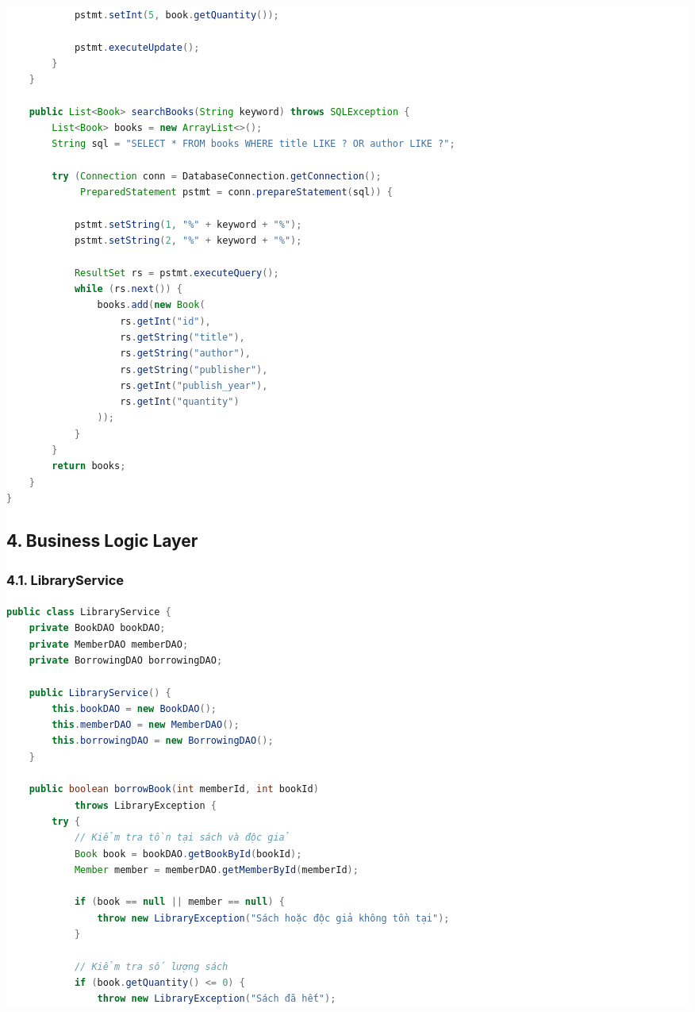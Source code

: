 ```java
            pstmt.setInt(5, book.getQuantity());
            
            pstmt.executeUpdate();
        }
    }
    
    public List<Book> searchBooks(String keyword) throws SQLException {
        List<Book> books = new ArrayList<>();
        String sql = "SELECT * FROM books WHERE title LIKE ? OR author LIKE ?";
        
        try (Connection conn = DatabaseConnection.getConnection();
             PreparedStatement pstmt = conn.prepareStatement(sql)) {
            
            pstmt.setString(1, "%" + keyword + "%");
            pstmt.setString(2, "%" + keyword + "%");
            
            ResultSet rs = pstmt.executeQuery();
            while (rs.next()) {
                books.add(new Book(
                    rs.getInt("id"),
                    rs.getString("title"),
                    rs.getString("author"),
                    rs.getString("publisher"),
                    rs.getInt("publish_year"),
                    rs.getInt("quantity")
                ));
            }
        }
        return books;
    }
}
```

## 4. Business Logic Layer

### 4.1. LibraryService
```java
public class LibraryService {
    private BookDAO bookDAO;
    private MemberDAO memberDAO;
    private BorrowingDAO borrowingDAO;
    
    public LibraryService() {
        this.bookDAO = new BookDAO();
        this.memberDAO = new MemberDAO();
        this.borrowingDAO = new BorrowingDAO();
    }
    
    public boolean borrowBook(int memberId, int bookId) 
            throws LibraryException {
        try {
            // Kiểm tra tồn tại sách và độc giả
            Book book = bookDAO.getBookById(bookId);
            Member member = memberDAO.getMemberById(memberId);
            
            if (book == null || member == null) {
                throw new LibraryException("Sách hoặc độc giả không tồn tại");
            }
            
            // Kiểm tra số lượng sách
            if (book.getQuantity() <= 0) {
                throw new LibraryException("Sách đã hết");
```